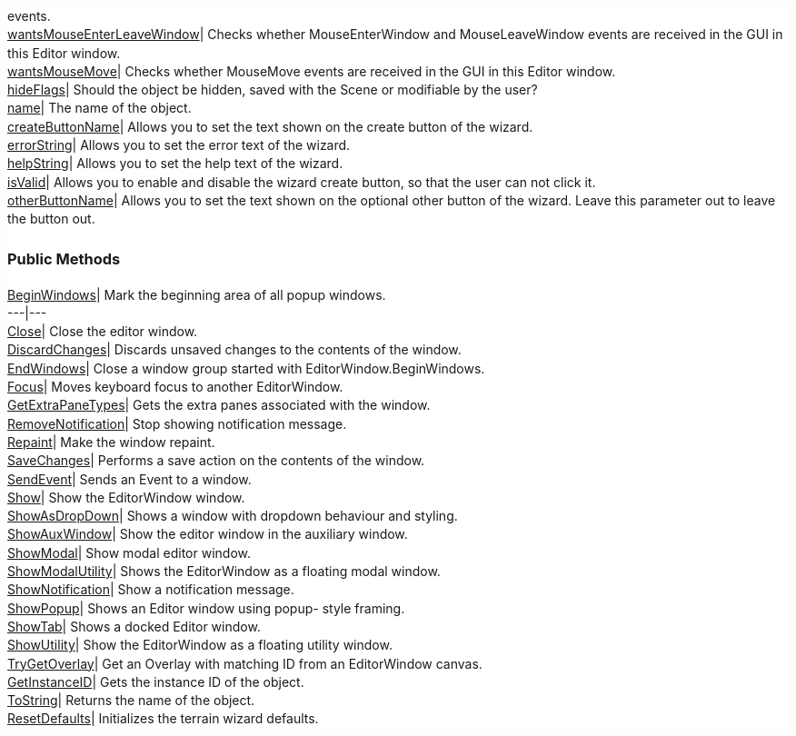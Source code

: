 events.  
[wantsMouseEnterLeaveWindow](EditorWindow-wantsMouseEnterLeaveWindow.html)|
Checks whether MouseEnterWindow and MouseLeaveWindow events are received in
the GUI in this Editor window.  
[wantsMouseMove](EditorWindow-wantsMouseMove.html)| Checks whether MouseMove
events are received in the GUI in this Editor window.  
[hideFlags](Object-hideFlags.html)| Should the object be hidden, saved with
the Scene or modifiable by the user?  
[name](Object-name.html)| The name of the object.  
[createButtonName](ScriptableWizard-createButtonName.html)| Allows you to set
the text shown on the create button of the wizard.  
[errorString](ScriptableWizard-errorString.html)| Allows you to set the error
text of the wizard.  
[helpString](ScriptableWizard-helpString.html)| Allows you to set the help
text of the wizard.  
[isValid](ScriptableWizard-isValid.html)| Allows you to enable and disable the
wizard create button, so that the user can not click it.  
[otherButtonName](ScriptableWizard-otherButtonName.html)| Allows you to set
the text shown on the optional other button of the wizard. Leave this
parameter out to leave the button out.  
  
### Public Methods

[BeginWindows](EditorWindow.BeginWindows.html)| Mark the beginning area of all
popup windows.  
---|---  
[Close](EditorWindow.Close.html)| Close the editor window.  
[DiscardChanges](EditorWindow.DiscardChanges.html)| Discards unsaved changes
to the contents of the window.  
[EndWindows](EditorWindow.EndWindows.html)| Close a window group started with
EditorWindow.BeginWindows.  
[Focus](EditorWindow.Focus.html)| Moves keyboard focus to another
EditorWindow.  
[GetExtraPaneTypes](EditorWindow.GetExtraPaneTypes.html)| Gets the extra panes
associated with the window.  
[RemoveNotification](EditorWindow.RemoveNotification.html)| Stop showing
notification message.  
[Repaint](EditorWindow.Repaint.html)| Make the window repaint.  
[SaveChanges](EditorWindow.SaveChanges.html)| Performs a save action on the
contents of the window.  
[SendEvent](EditorWindow.SendEvent.html)| Sends an Event to a window.  
[Show](EditorWindow.Show.html)| Show the EditorWindow window.  
[ShowAsDropDown](EditorWindow.ShowAsDropDown.html)| Shows a window with
dropdown behaviour and styling.  
[ShowAuxWindow](EditorWindow.ShowAuxWindow.html)| Show the editor window in
the auxiliary window.  
[ShowModal](EditorWindow.ShowModal.html)| Show modal editor window.  
[ShowModalUtility](EditorWindow.ShowModalUtility.html)| Shows the EditorWindow
as a floating modal window.  
[ShowNotification](EditorWindow.ShowNotification.html)| Show a notification
message.  
[ShowPopup](EditorWindow.ShowPopup.html)| Shows an Editor window using popup-
style framing.  
[ShowTab](EditorWindow.ShowTab.html)| Shows a docked Editor window.  
[ShowUtility](EditorWindow.ShowUtility.html)| Show the EditorWindow as a
floating utility window.  
[TryGetOverlay](EditorWindow.TryGetOverlay.html)| Get an Overlay with matching
ID from an EditorWindow canvas.  
[GetInstanceID](Object.GetInstanceID.html)| Gets the instance ID of the
object.  
[ToString](Object.ToString.html)| Returns the name of the object.  
[ResetDefaults](TerrainWizard.ResetDefaults.html)| Initializes the terrain
wizard defaults.  
  